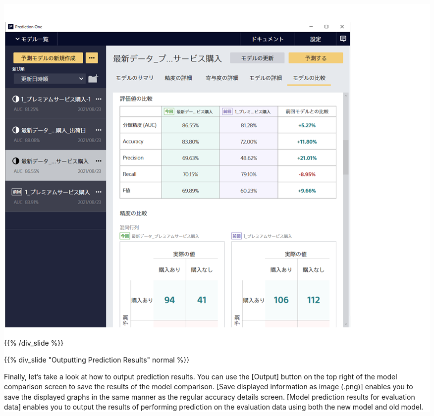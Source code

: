 <br>

![](img_en/t_slide6.png)

{{% /div_slide %}}

{{% div_slide "Outputting Prediction Results" normal %}}

Finally, let’s take a look at how to output prediction results. You can use the [Output] button on the top right of the model comparison screen to save the results of the model comparison.
[Save displayed information as image (.png)] enables you to save the displayed graphs in the same manner as the regular accuracy details screen.
[Model prediction results for evaluation data] enables you to output the results of performing prediction on the evaluation data using both the new model and old model.
